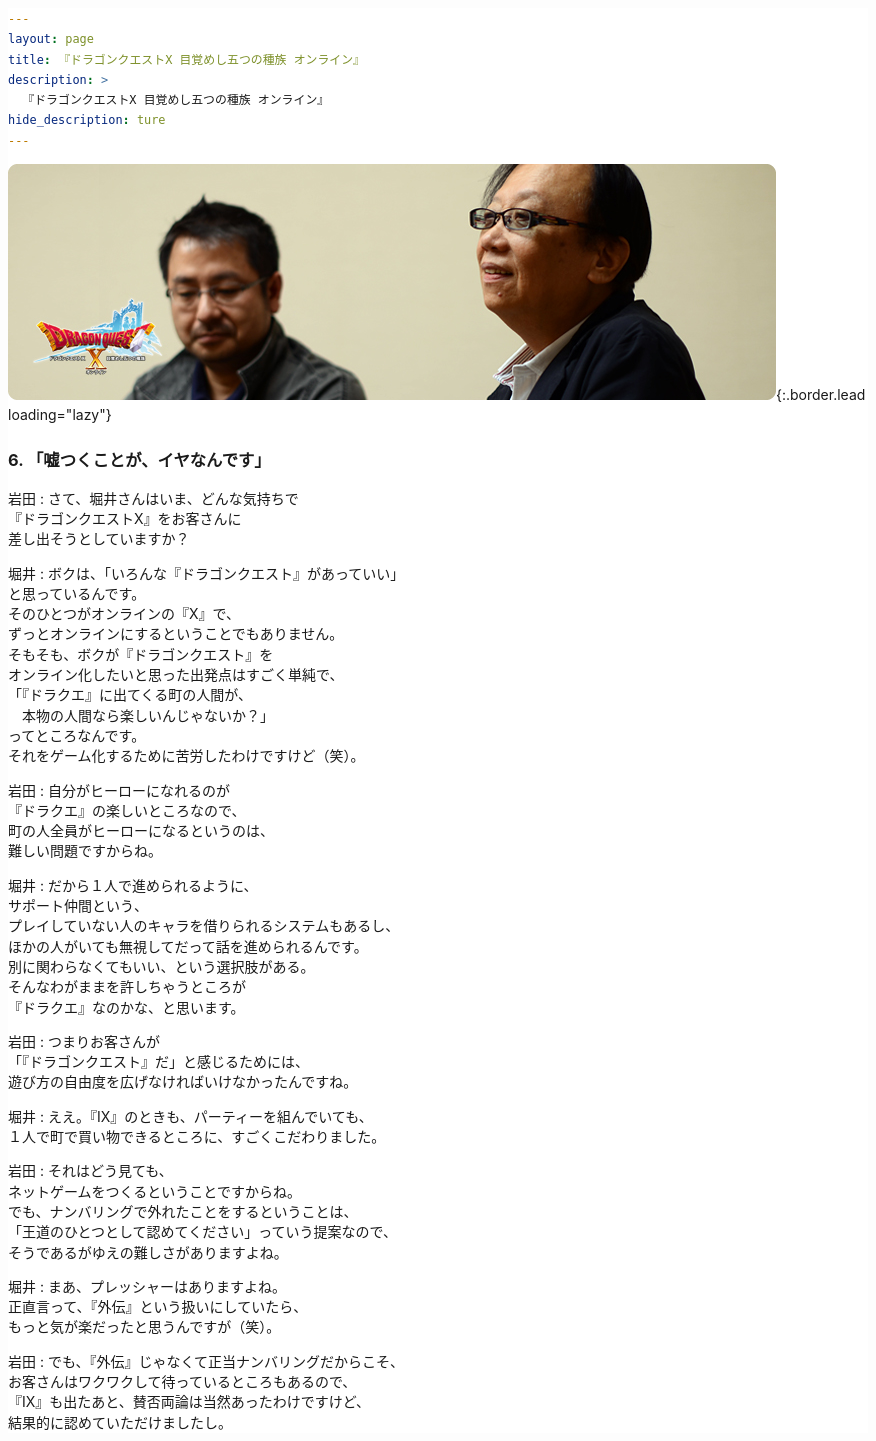 ```yaml
---
layout: page
title: 『ドラゴンクエストX 目覚めし五つの種族 オンライン』
description: >
  『ドラゴンクエストX 目覚めし五つの種族 オンライン』
hide_description: ture
---
```


![](/others/interviews/jp/wii/s4mj/vol1/img/mainvisual6.jpg){:.border.lead loading="lazy"}

### 6. 「嘘つくことが、イヤなんです」

岩田
: さて、堀井さんはいま、どんな気持ちで<br>『ドラゴンクエストX』をお客さんに<br>差し出そうとしていますか？

堀井
: ボクは、「いろんな『ドラゴンクエスト』があっていい」<br>と思っているんです。<br>そのひとつがオンラインの『X』で、<br>ずっとオンラインにするということでもありません。<br>そもそも、ボクが『ドラゴンクエスト』を<br>オンライン化したいと思った出発点はすごく単純で、<br>「『ドラクエ』に出てくる町の人間が、<br>　本物の人間なら楽しいんじゃないか？」<br>ってところなんです。<br>それをゲーム化するために苦労したわけですけど（笑）。

岩田
: 自分がヒーローになれるのが<br>『ドラクエ』の楽しいところなので、<br>町の人全員がヒーローになるというのは、<br>難しい問題ですからね。

堀井
: だから１人で進められるように、<br>サポート仲間という、<br>プレイしていない人のキャラを借りられるシステムもあるし、<br>ほかの人がいても無視してだって話を進められるんです。<br>別に関わらなくてもいい、という選択肢がある。<br>そんなわがままを許しちゃうところが<br>『ドラクエ』なのかな、と思います。

岩田
: つまりお客さんが<br>「『ドラゴンクエスト』だ」と感じるためには、<br>遊び方の自由度を広げなければいけなかったんですね。

堀井
: ええ。『IX』のときも、パーティーを組んでいても、<br>１人で町で買い物できるところに、すごくこだわりました。

岩田
: それはどう見ても、<br>ネットゲームをつくるということですからね。<br>でも、ナンバリングで外れたことをするということは、<br>「王道のひとつとして認めてください」っていう提案なので、<br>そうであるがゆえの難しさがありますよね。

堀井
: まあ、プレッシャーはありますよね。<br>正直言って、『外伝』という扱いにしていたら、<br>もっと気が楽だったと思うんですが（笑）。

岩田
: でも、『外伝』じゃなくて正当ナンバリングだからこそ、<br>お客さんはワクワクして待っているところもあるので、<br>『IX』も出たあと、賛否両論は当然あったわけですけど、<br>結果的に認めていただけましたし。
